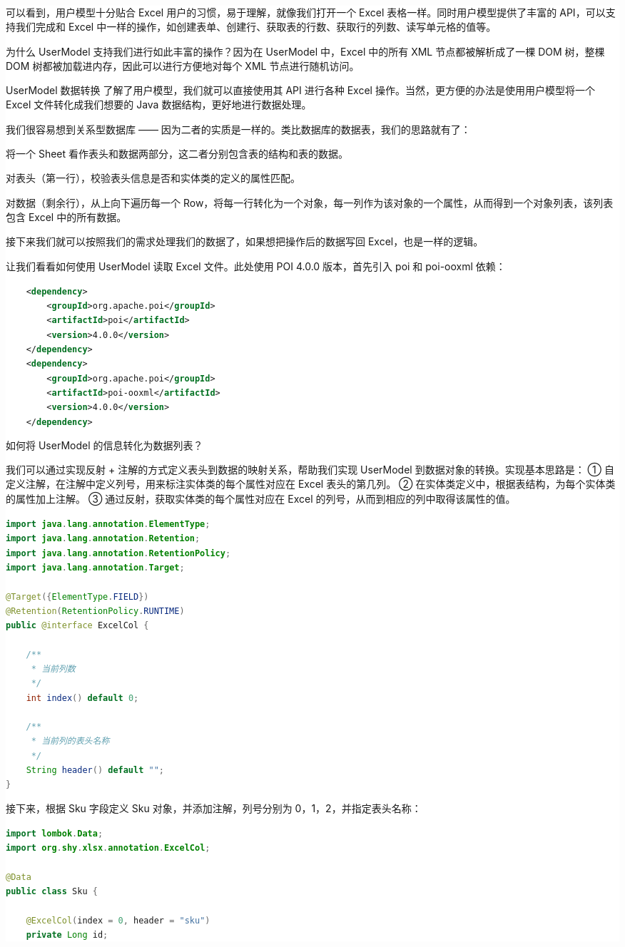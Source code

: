 可以看到，用户模型十分贴合 Excel 用户的习惯，易于理解，就像我们打开一个 Excel 表格一样。同时用户模型提供了丰富的 API，可以支持我们完成和 Excel 中一样的操作，如创建表单、创建行、获取表的行数、获取行的列数、读写单元格的值等。

为什么 UserModel 支持我们进行如此丰富的操作？因为在 UserModel 中，Excel 中的所有 XML 节点都被解析成了一棵 DOM 树，整棵 DOM 树都被加载进内存，因此可以进行方便地对每个 XML 节点进行随机访问。

UserModel 数据转换
了解了用户模型，我们就可以直接使用其 API 进行各种 Excel 操作。当然，更方便的办法是使用用户模型将一个 Excel 文件转化成我们想要的 Java 数据结构，更好地进行数据处理。

我们很容易想到关系型数据库 —— 因为二者的实质是一样的。类比数据库的数据表，我们的思路就有了：

将一个 Sheet 看作表头和数据两部分，这二者分别包含表的结构和表的数据。

对表头（第一行），校验表头信息是否和实体类的定义的属性匹配。

对数据（剩余行），从上向下遍历每一个 Row，将每一行转化为一个对象，每一列作为该对象的一个属性，从而得到一个对象列表，该列表包含 Excel 中的所有数据。

接下来我们就可以按照我们的需求处理我们的数据了，如果想把操作后的数据写回 Excel，也是一样的逻辑。

让我们看看如何使用 UserModel 读取 Excel 文件。此处使用 POI 4.0.0 版本，首先引入 poi 和 poi-ooxml 依赖：
```xml
    <dependency>
        <groupId>org.apache.poi</groupId>
        <artifactId>poi</artifactId>
        <version>4.0.0</version>
    </dependency>
    <dependency>
        <groupId>org.apache.poi</groupId>
        <artifactId>poi-ooxml</artifactId>
        <version>4.0.0</version>
    </dependency>
```

如何将 UserModel 的信息转化为数据列表？

我们可以通过实现反射 + 注解的方式定义表头到数据的映射关系，帮助我们实现 UserModel 到数据对象的转换。实现基本思路是： ① 自定义注解，在注解中定义列号，用来标注实体类的每个属性对应在 Excel 表头的第几列。 ② 在实体类定义中，根据表结构，为每个实体类的属性加上注解。 ③ 通过反射，获取实体类的每个属性对应在 Excel 的列号，从而到相应的列中取得该属性的值。
```java
import java.lang.annotation.ElementType;
import java.lang.annotation.Retention;
import java.lang.annotation.RetentionPolicy;
import java.lang.annotation.Target;

@Target({ElementType.FIELD})
@Retention(RetentionPolicy.RUNTIME)
public @interface ExcelCol {

    /**
     * 当前列数
     */
    int index() default 0;

    /**
     * 当前列的表头名称
     */
    String header() default "";
}

```
接下来，根据 Sku 字段定义 Sku 对象，并添加注解，列号分别为 0，1，2，并指定表头名称：
```java
import lombok.Data;
import org.shy.xlsx.annotation.ExcelCol;

@Data
public class Sku {

    @ExcelCol(index = 0, header = "sku")
    private Long id;
```